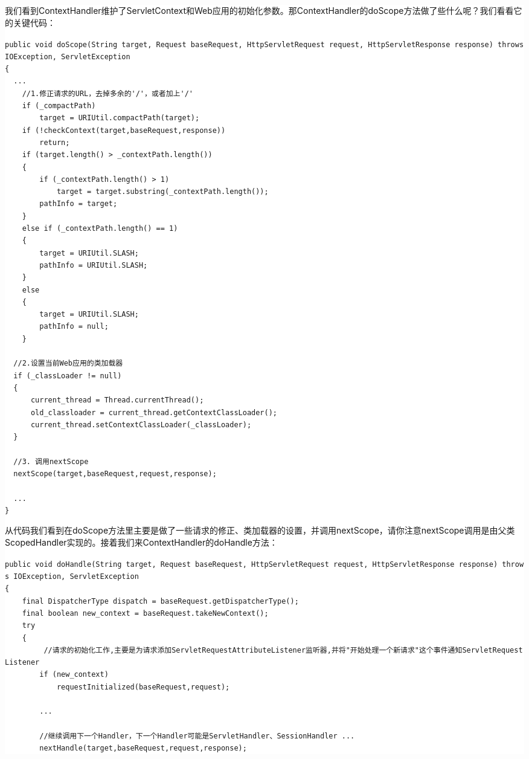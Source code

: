 我们看到ContextHandler维护了ServletContext和Web应用的初始化参数。那ContextHandler的doScope方法做了些什么呢？我们看看它的关键代码：

```
public void doScope(String target, Request baseRequest, HttpServletRequest request, HttpServletResponse response) throws IOException, ServletException
{
  ...
    //1.修正请求的URL，去掉多余的'/'，或者加上'/'
    if (_compactPath)
        target = URIUtil.compactPath(target);
    if (!checkContext(target,baseRequest,response))
        return;
    if (target.length() > _contextPath.length())
    {
        if (_contextPath.length() > 1)
            target = target.substring(_contextPath.length());
        pathInfo = target;
    }
    else if (_contextPath.length() == 1)
    {
        target = URIUtil.SLASH;
        pathInfo = URIUtil.SLASH;
    }
    else
    {
        target = URIUtil.SLASH;
        pathInfo = null;
    }

  //2.设置当前Web应用的类加载器
  if (_classLoader != null)
  {
      current_thread = Thread.currentThread();
      old_classloader = current_thread.getContextClassLoader();
      current_thread.setContextClassLoader(_classLoader);
  }

  //3. 调用nextScope
  nextScope(target,baseRequest,request,response);

  ...
}

```

从代码我们看到在doScope方法里主要是做了一些请求的修正、类加载器的设置，并调用nextScope，请你注意nextScope调用是由父类ScopedHandler实现的。接着我们来ContextHandler的doHandle方法：

```
public void doHandle(String target, Request baseRequest, HttpServletRequest request, HttpServletResponse response) throws IOException, ServletException
{
    final DispatcherType dispatch = baseRequest.getDispatcherType();
    final boolean new_context = baseRequest.takeNewContext();
    try
    {
         //请求的初始化工作,主要是为请求添加ServletRequestAttributeListener监听器,并将"开始处理一个新请求"这个事件通知ServletRequestListener
        if (new_context)
            requestInitialized(baseRequest,request);

        ...

        //继续调用下一个Handler，下一个Handler可能是ServletHandler、SessionHandler ...
        nextHandle(target,baseRequest,request,response);
```